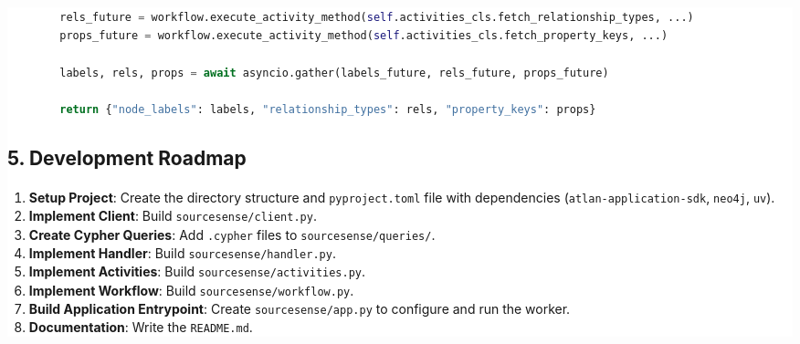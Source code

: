 ```python
        rels_future = workflow.execute_activity_method(self.activities_cls.fetch_relationship_types, ...)
        props_future = workflow.execute_activity_method(self.activities_cls.fetch_property_keys, ...)

        labels, rels, props = await asyncio.gather(labels_future, rels_future, props_future)

        return {"node_labels": labels, "relationship_types": rels, "property_keys": props}
```

## 5. Development Roadmap

1.  **Setup Project**: Create the directory structure and `pyproject.toml` file with dependencies (`atlan-application-sdk`, `neo4j`, `uv`).
2.  **Implement Client**: Build `sourcesense/client.py`.
3.  **Create Cypher Queries**: Add `.cypher` files to `sourcesense/queries/`.
4.  **Implement Handler**: Build `sourcesense/handler.py`.
5.  **Implement Activities**: Build `sourcesense/activities.py`.
6.  **Implement Workflow**: Build `sourcesense/workflow.py`.
7.  **Build Application Entrypoint**: Create `sourcesense/app.py` to configure and run the worker.
8.  **Documentation**: Write the `README.md`.
